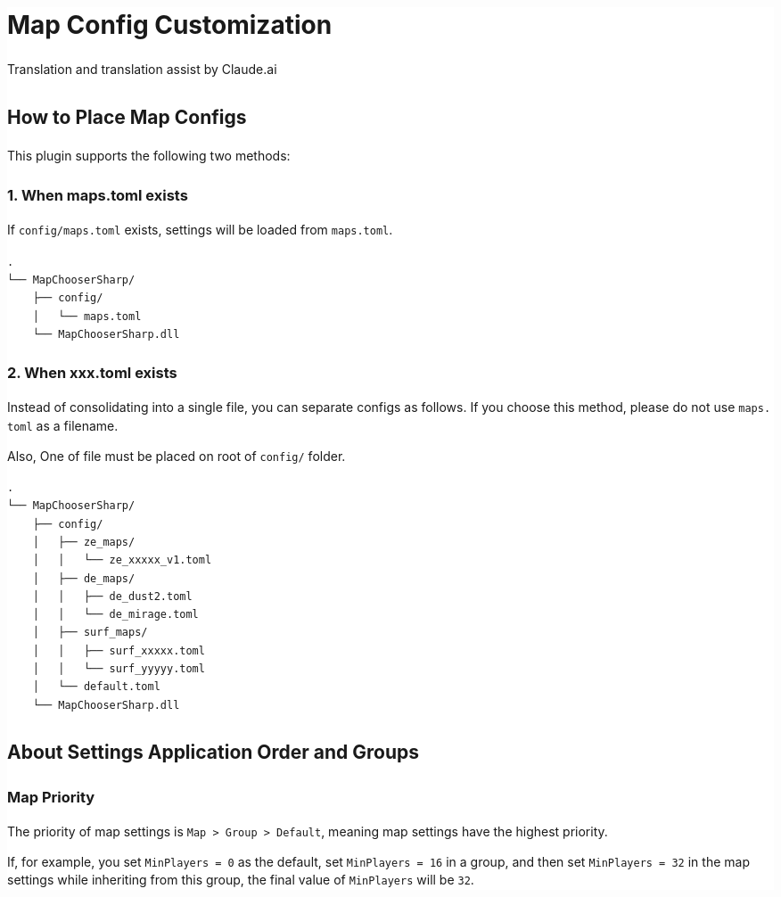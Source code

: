 ﻿# Map Config Customization

Translation and translation assist by Claude.ai

## How to Place Map Configs

This plugin supports the following two methods:

### 1. When maps.toml exists

If `config/maps.toml` exists, settings will be loaded from `maps.toml`.

```
.
└── MapChooserSharp/
    ├── config/
    │   └── maps.toml
    └── MapChooserSharp.dll
```

### 2. When xxx.toml exists

Instead of consolidating into a single file, you can separate configs as follows.
If you choose this method, please do not use `maps.toml` as a filename.

Also, One of file must be placed on root of `config/` folder.

```
.
└── MapChooserSharp/
    ├── config/
    │   ├── ze_maps/
    │   │   └── ze_xxxxx_v1.toml
    │   ├── de_maps/
    │   │   ├── de_dust2.toml
    │   │   └── de_mirage.toml
    │   ├── surf_maps/
    │   │   ├── surf_xxxxx.toml
    │   │   └── surf_yyyyy.toml
    │   └── default.toml
    └── MapChooserSharp.dll
```

## About Settings Application Order and Groups

### Map Priority

The priority of map settings is `Map > Group > Default`, meaning map settings have the highest priority.

If, for example, you set `MinPlayers = 0` as the default, set `MinPlayers = 16` in a group, and then set `MinPlayers = 32` in the map settings while inheriting from this group, the final value of `MinPlayers` will be `32`.
